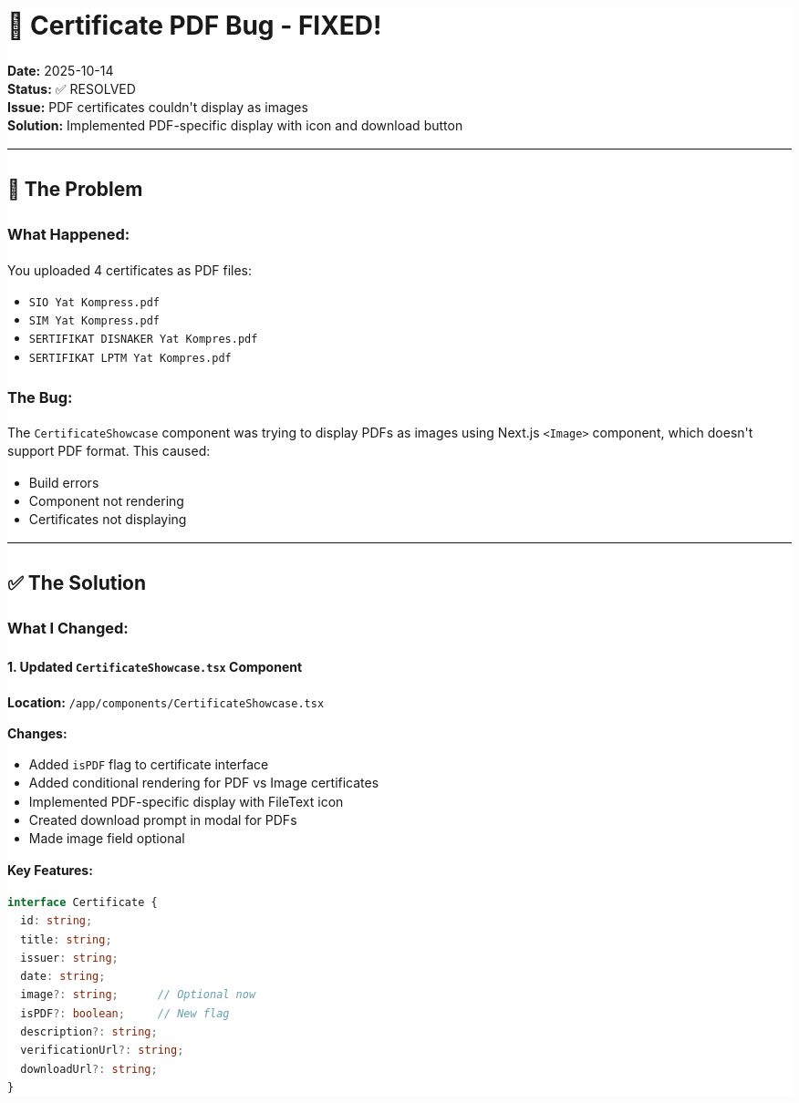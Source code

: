 # 🔧 Certificate PDF Bug - FIXED!

**Date:** 2025-10-14  
**Status:** ✅ RESOLVED  
**Issue:** PDF certificates couldn't display as images  
**Solution:** Implemented PDF-specific display with icon and download button

---

## 🐛 The Problem

### What Happened:
You uploaded 4 certificates as PDF files:
- `SIO Yat Kompress.pdf`
- `SIM Yat Kompress.pdf`
- `SERTIFIKAT DISNAKER Yat Kompres.pdf`
- `SERTIFIKAT LPTM Yat Kompres.pdf`

### The Bug:
The `CertificateShowcase` component was trying to display PDFs as images using Next.js `<Image>` component, which doesn't support PDF format. This caused:
- Build errors
- Component not rendering
- Certificates not displaying

---

## ✅ The Solution

### What I Changed:

#### 1. Updated `CertificateShowcase.tsx` Component
**Location:** `/app/components/CertificateShowcase.tsx`

**Changes:**
- Added `isPDF` flag to certificate interface
- Added conditional rendering for PDF vs Image certificates
- Implemented PDF-specific display with FileText icon
- Created download prompt in modal for PDFs
- Made image field optional

**Key Features:**
```typescript
interface Certificate {
  id: string;
  title: string;
  issuer: string;
  date: string;
  image?: string;      // Optional now
  isPDF?: boolean;     // New flag
  description?: string;
  verificationUrl?: string;
  downloadUrl?: string;
}
```
